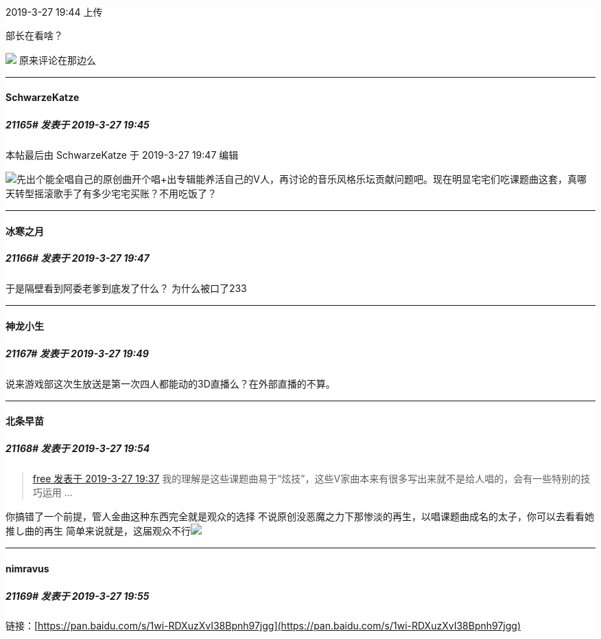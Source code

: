 2019-3-27 19:44 上传


部长在看啥？

<img src="https://static.saraba1st.com/image/smiley/face2017/068.png" referrerpolicy="no-referrer"> 原来评论在那边么


-----

####  SchwarzeKatze  
##### 21165#       发表于 2019-3-27 19:45


 本帖最后由 SchwarzeKatze 于 2019-3-27 19:47 编辑 

<img src="https://static.saraba1st.com/image/smiley/face2017/003.png" referrerpolicy="no-referrer">先出个能全唱自己的原创曲开个唱+出专辑能养活自己的V人，再讨论的音乐风格乐坛贡献问题吧。现在明显宅宅们吃课题曲这套，真哪天转型摇滚歌手了有多少宅宅买账？不用吃饭了？


-----

####  冰寒之月  
##### 21166#       发表于 2019-3-27 19:47


于是隔壁看到阿委老爹到底发了什么？ 为什么被口了233


-----

####  神龙小生  
##### 21167#       发表于 2019-3-27 19:49


说来游戏部这次生放送是第一次四人都能动的3D直播么？在外部直播的不算。


-----

####  北条早苗  
##### 21168#       发表于 2019-3-27 19:54


<blockquote><a href="httphttps://bbs.saraba1st.com/2b/forum.php?mod=redirect&amp;goto=findpost&amp;pid=43063352&amp;ptid=1801966" target="_blank">free 发表于 2019-3-27 19:37</a>
我的理解是这些课题曲易于“炫技”，这些V家曲本来有很多写出来就不是给人唱的，会有一些特别的技巧运用 ...</blockquote>
你搞错了一个前提，管人金曲这种东西完全就是观众的选择
不说原创没恶魔之力下那惨淡的再生，以唱课题曲成名的太子，你可以去看看她推し曲的再生
简单来说就是，这届观众不行<img src="https://static.saraba1st.com/image/smiley/face2017/067.png" referrerpolicy="no-referrer">


-----

####  nimravus  
##### 21169#       发表于 2019-3-27 19:55


链接：[https://pan.baidu.com/s/1wi-RDXuzXvI38Bpnh97jgg](https://pan.baidu.com/s/1wi-RDXuzXvI38Bpnh97jgg) 
